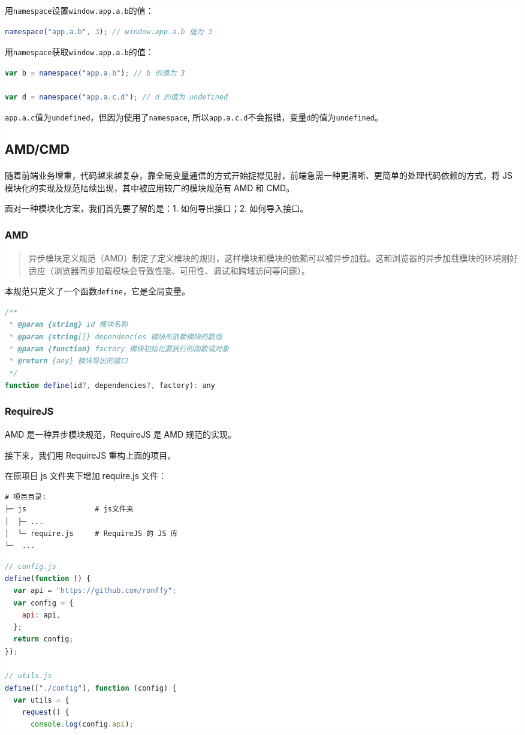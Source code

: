 用`namespace`设置`window.app.a.b`的值：

```js
namespace("app.a.b", 3); // window.app.a.b 值为 3
```

用`namespace`获取`window.app.a.b`的值：

```js
var b = namespace("app.a.b"); // b 的值为 3

var d = namespace("app.a.c.d"); // d 的值为 undefined
```

`app.a.c`值为`undefined`，但因为使用了`namespace`, 所以`app.a.c.d`不会报错，变量`d`的值为`undefined`。

## AMD/CMD

随着前端业务增重，代码越来越复杂，靠全局变量通信的方式开始捉襟见肘，前端急需一种更清晰、更简单的处理代码依赖的方式，将 JS 模块化的实现及规范陆续出现，其中被应用较广的模块规范有 AMD 和 CMD。

面对一种模块化方案，我们首先要了解的是：1\. 如何导出接口；2\. 如何导入接口。

### AMD

> 异步模块定义规范（AMD）制定了定义模块的规则，这样模块和模块的依赖可以被异步加载。这和浏览器的异步加载模块的环境刚好适应（浏览器同步加载模块会导致性能、可用性、调试和跨域访问等问题）。

本规范只定义了一个函数`define`，它是全局变量。

```js
/**
 * @param {string} id 模块名称
 * @param {string[]} dependencies 模块所依赖模块的数组
 * @param {function} factory 模块初始化要执行的函数或对象
 * @return {any} 模块导出的接口
 */
function define(id?, dependencies?, factory): any
```

### RequireJS

AMD 是一种异步模块规范，RequireJS 是 AMD 规范的实现。

接下来，我们用 RequireJS 重构上面的项目。

在原项目 js 文件夹下增加 require.js 文件：

```
# 项目目录:
├─ js                # js文件夹
│  ├─ ...
│  └─ require.js     # RequireJS 的 JS 库
└─  ...
```

```js
// config.js
define(function () {
  var api = "https://github.com/ronffy";
  var config = {
    api: api,
  };
  return config;
});

// utils.js
define(["./config"], function (config) {
  var utils = {
    request() {
      console.log(config.api);
```